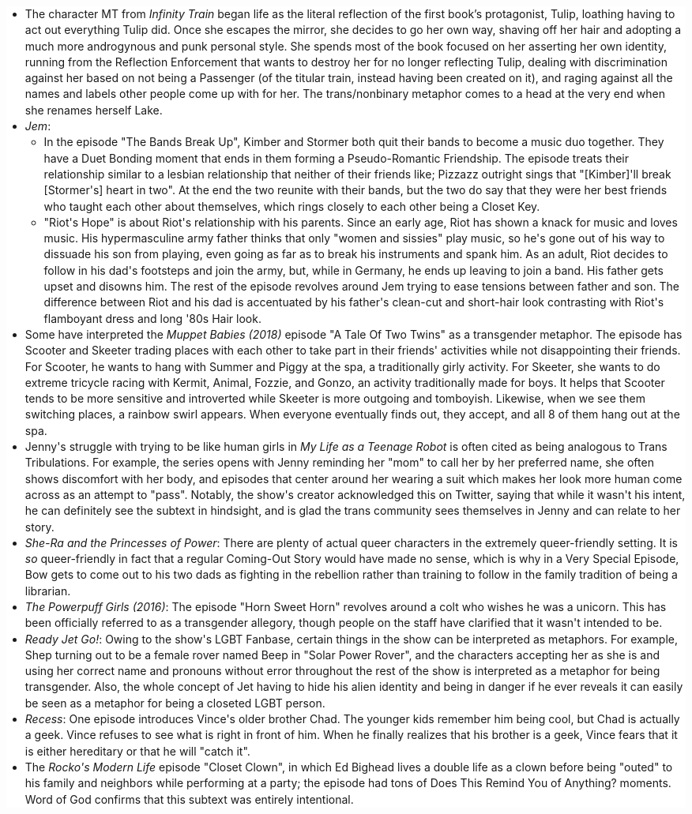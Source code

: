 -   The character MT from _Infinity Train_ began life as the literal reflection of the first book’s protagonist, Tulip, loathing having to act out everything Tulip did. Once she escapes the mirror, she decides to go her own way, shaving off her hair and adopting a much more androgynous and punk personal style. She spends most of the book focused on her asserting her own identity, running from the Reflection Enforcement that wants to destroy her for no longer reflecting Tulip, dealing with discrimination against her based on not being a Passenger (of the titular train, instead having been created on it), and raging against all the names and labels other people come up with for her. The trans/nonbinary metaphor comes to a head at the very end when she renames herself Lake.
-   _Jem_:
    -   In the episode "The Bands Break Up", Kimber and Stormer both quit their bands to become a music duo together. They have a Duet Bonding moment that ends in them forming a Pseudo-Romantic Friendship. The episode treats their relationship similar to a lesbian relationship that neither of their friends like; Pizzazz outright sings that "\[Kimber\]'ll break \[Stormer's\] heart in two". At the end the two reunite with their bands, but the two do say that they were her best friends who taught each other about themselves, which rings closely to each other being a Closet Key.
    -   "Riot's Hope" is about Riot's relationship with his parents. Since an early age, Riot has shown a knack for music and loves music. His hypermasculine army father thinks that only "women and sissies" play music, so he's gone out of his way to dissuade his son from playing, even going as far as to break his instruments and spank him. As an adult, Riot decides to follow in his dad's footsteps and join the army, but, while in Germany, he ends up leaving to join a band. His father gets upset and disowns him. The rest of the episode revolves around Jem trying to ease tensions between father and son. The difference between Riot and his dad is accentuated by his father's clean-cut and short-hair look contrasting with Riot's flamboyant dress and long '80s Hair look.
-   Some have interpreted the _Muppet Babies (2018)_ episode "A Tale Of Two Twins" as a transgender metaphor. The episode has Scooter and Skeeter trading places with each other to take part in their friends' activities while not disappointing their friends. For Scooter, he wants to hang with Summer and Piggy at the spa, a traditionally girly activity. For Skeeter, she wants to do extreme tricycle racing with Kermit, Animal, Fozzie, and Gonzo, an activity traditionally made for boys. It helps that Scooter tends to be more sensitive and introverted while Skeeter is more outgoing and tomboyish. Likewise, when we see them switching places, a rainbow swirl appears. When everyone eventually finds out, they accept, and all 8 of them hang out at the spa.
-   Jenny's struggle with trying to be like human girls in _My Life as a Teenage Robot_ is often cited as being analogous to Trans Tribulations. For example, the series opens with Jenny reminding her "mom" to call her by her preferred name, she often shows discomfort with her body, and episodes that center around her wearing a suit which makes her look more human come across as an attempt to "pass". Notably, the show's creator acknowledged this on Twitter, saying that while it wasn't his intent, he can definitely see the subtext in hindsight, and is glad the trans community sees themselves in Jenny and can relate to her story.
-   _She-Ra and the Princesses of Power_: There are plenty of actual queer characters in the extremely queer-friendly setting. It is _so_ queer-friendly in fact that a regular Coming-Out Story would have made no sense, which is why in a Very Special Episode, Bow gets to come out to his two dads as fighting in the rebellion rather than training to follow in the family tradition of being a librarian.
-   _The Powerpuff Girls (2016)_: The episode "Horn Sweet Horn" revolves around a colt who wishes he was a unicorn. This has been officially referred to as a transgender allegory, though people on the staff have clarified that it wasn't intended to be.
-   _Ready Jet Go!_: Owing to the show's LGBT Fanbase, certain things in the show can be interpreted as metaphors. For example, Shep turning out to be a female rover named Beep in "Solar Power Rover", and the characters accepting her as she is and using her correct name and pronouns without error throughout the rest of the show is interpreted as a metaphor for being transgender. Also, the whole concept of Jet having to hide his alien identity and being in danger if he ever reveals it can easily be seen as a metaphor for being a closeted LGBT person.
-   _Recess_: One episode introduces Vince's older brother Chad. The younger kids remember him being cool, but Chad is actually a geek. Vince refuses to see what is right in front of him. When he finally realizes that his brother is a geek, Vince fears that it is either hereditary or that he will "catch it".
-   The _Rocko's Modern Life_ episode "Closet Clown", in which Ed Bighead lives a double life as a clown before being "outed" to his family and neighbors while performing at a party; the episode had tons of Does This Remind You of Anything? moments. Word of God confirms that this subtext was entirely intentional.